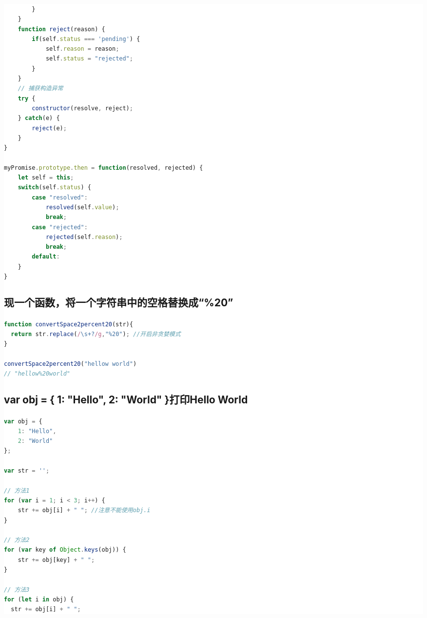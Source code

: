 ```js
        }
    }
    function reject(reason) {
        if(self.status === 'pending') {
            self.reason = reason;
            self.status = "rejected";
        }
    }
    // 捕获构造异常
    try {
        constructor(resolve, reject);
    } catch(e) {
        reject(e);
    }
}

myPromise.prototype.then = function(resolved, rejected) {
    let self = this;
    switch(self.status) {
        case "resolved":
            resolved(self.value);
            break;
        case "rejected":
            rejected(self.reason);
            break;
        default:
    }
}
```

## 现一个函数，将一个字符串中的空格替换成“%20”
```javascript
function convertSpace2percent20(str){
  return str.replace(/\s+?/g,"%20"); //开启非贪婪模式
}

convertSpace2percent20("hellow world")
// "hellow%20world"
```

## var obj = { 1: "Hello", 2: "World" }打印Hello World
```javascript
var obj = {
    1: "Hello",
    2: "World"
};

var str = '';

// 方法1
for (var i = 1; i < 3; i++) {
	str += obj[i] + " "; //注意不能使用obj.i
}

// 方法2
for (var key of Object.keys(obj)) {
	str += obj[key] + " ";
}

// 方法3
for (let i in obj) {
  str += obj[i] + " "; 
```
